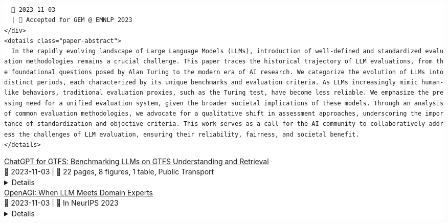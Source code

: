       📅 2023-11-03
      | 💬 Accepted for GEM @ EMNLP 2023
    </div>
    <details class="paper-abstract">
      In the rapidly evolving landscape of Large Language Models (LLMs), introduction of well-defined and standardized evaluation methodologies remains a crucial challenge. This paper traces the historical trajectory of LLM evaluations, from the foundational questions posed by Alan Turing to the modern era of AI research. We categorize the evolution of LLMs into distinct periods, each characterized by its unique benchmarks and evaluation criteria. As LLMs increasingly mimic human-like behaviors, traditional evaluation proxies, such as the Turing test, have become less reliable. We emphasize the pressing need for a unified evaluation system, given the broader societal implications of these models. Through an analysis of common evaluation methodologies, we advocate for a qualitative shift in assessment approaches, underscoring the importance of standardization and objective criteria. This work serves as a call for the AI community to collaboratively address the challenges of LLM evaluation, ensuring their reliability, fairness, and societal benefit.
    </details>
</div>
<div class="paper-card">
    <div class="paper-title"><a href="http://arxiv.org/abs/2308.02618v2">ChatGPT for GTFS: Benchmarking LLMs on GTFS Understanding and Retrieval</a></div>
    <div class="paper-meta">
      📅 2023-11-03
      | 💬 22 pages, 8 figures, 1 table, Public Transport
    </div>
    <details class="paper-abstract">
      The General Transit Feed Specification (GTFS) standard for publishing transit data is ubiquitous. GTFS being tabular data, with information spread across different files, necessitates specialized tools or packages to retrieve information. Concurrently, the use of Large Language Models(LLMs) for text and information retrieval is growing. The idea of this research is to see if the current widely adopted LLMs (ChatGPT) are able to understand GTFS and retrieve information from GTFS using natural language instructions without explicitly providing information. In this research, we benchmark OpenAI's GPT-3.5-Turbo and GPT-4 LLMs which are the backbone of ChatGPT. ChatGPT demonstrates a reasonable understanding of GTFS by answering 59.7% (GPT-3.5-Turbo) and 73.3% (GPT-4) of our multiple-choice questions (MCQ) correctly. Furthermore, we evaluated the LLMs on information extraction tasks using a filtered GTFS feed containing four routes. We found that program synthesis techniques outperformed zero-shot approaches, achieving up to 93% (90%) accuracy for simple queries and 61% (41%) for complex ones using GPT-4 (GPT-3.5-Turbo).
    </details>
</div>
<div class="paper-card">
    <div class="paper-title"><a href="http://arxiv.org/abs/2304.04370v6">OpenAGI: When LLM Meets Domain Experts</a></div>
    <div class="paper-meta">
      📅 2023-11-03
      | 💬 In NeurIPS 2023
    </div>
    <details class="paper-abstract">